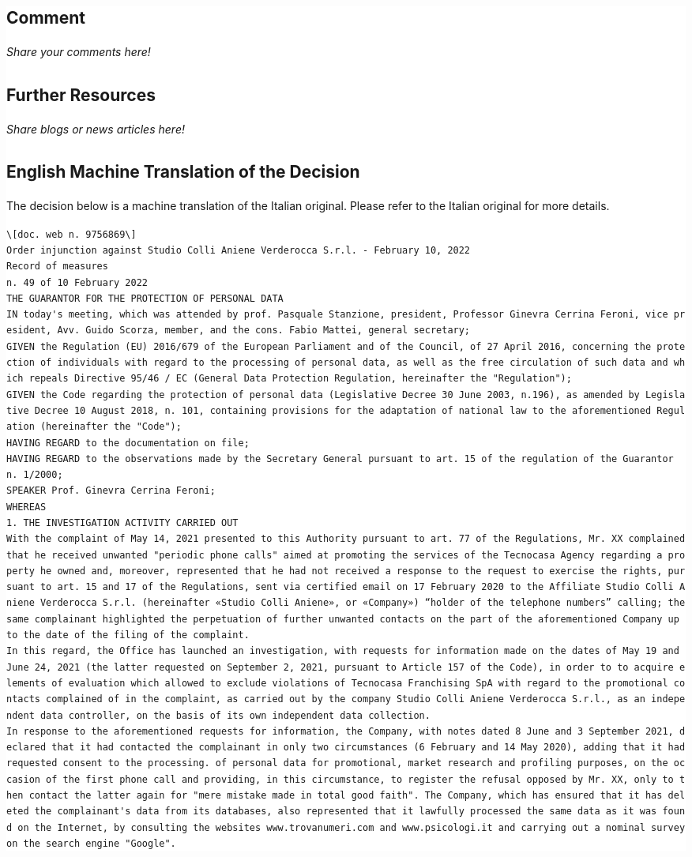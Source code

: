 ## Comment

_Share your comments here!_

## Further Resources

_Share blogs or news articles here!_

## English Machine Translation of the Decision

The decision below is a machine translation of the Italian original. Please refer to the Italian original for more details.

```
\[doc. web n. 9756869\]
Order injunction against Studio Colli Aniene Verderocca S.r.l. - February 10, 2022
Record of measures
n. 49 of 10 February 2022
THE GUARANTOR FOR THE PROTECTION OF PERSONAL DATA
IN today's meeting, which was attended by prof. Pasquale Stanzione, president, Professor Ginevra Cerrina Feroni, vice president, Avv. Guido Scorza, member, and the cons. Fabio Mattei, general secretary;
GIVEN the Regulation (EU) 2016/679 of the European Parliament and of the Council, of 27 April 2016, concerning the protection of individuals with regard to the processing of personal data, as well as the free circulation of such data and which repeals Directive 95/46 / EC (General Data Protection Regulation, hereinafter the "Regulation");
GIVEN the Code regarding the protection of personal data (Legislative Decree 30 June 2003, n.196), as amended by Legislative Decree 10 August 2018, n. 101, containing provisions for the adaptation of national law to the aforementioned Regulation (hereinafter the "Code");
HAVING REGARD to the documentation on file;
HAVING REGARD to the observations made by the Secretary General pursuant to art. 15 of the regulation of the Guarantor n. 1/2000;
SPEAKER Prof. Ginevra Cerrina Feroni;
WHEREAS
1. THE INVESTIGATION ACTIVITY CARRIED OUT
With the complaint of May 14, 2021 presented to this Authority pursuant to art. 77 of the Regulations, Mr. XX complained that he received unwanted "periodic phone calls" aimed at promoting the services of the Tecnocasa Agency regarding a property he owned and, moreover, represented that he had not received a response to the request to exercise the rights, pursuant to art. 15 and 17 of the Regulations, sent via certified email on 17 February 2020 to the Affiliate Studio Colli Aniene Verderocca S.r.l. (hereinafter «Studio Colli Aniene», or «Company») “holder of the telephone numbers” calling; the same complainant highlighted the perpetuation of further unwanted contacts on the part of the aforementioned Company up to the date of the filing of the complaint.
In this regard, the Office has launched an investigation, with requests for information made on the dates of May 19 and June 24, 2021 (the latter requested on September 2, 2021, pursuant to Article 157 of the Code), in order to to acquire elements of evaluation which allowed to exclude violations of Tecnocasa Franchising SpA with regard to the promotional contacts complained of in the complaint, as carried out by the company Studio Colli Aniene Verderocca S.r.l., as an independent data controller, on the basis of its own independent data collection.
In response to the aforementioned requests for information, the Company, with notes dated 8 June and 3 September 2021, declared that it had contacted the complainant in only two circumstances (6 February and 14 May 2020), adding that it had requested consent to the processing. of personal data for promotional, market research and profiling purposes, on the occasion of the first phone call and providing, in this circumstance, to register the refusal opposed by Mr. XX, only to then contact the latter again for "mere mistake made in total good faith". The Company, which has ensured that it has deleted the complainant's data from its databases, also represented that it lawfully processed the same data as it was found on the Internet, by consulting the websites www.trovanumeri.com and www.psicologi.it and carrying out a nominal survey on the search engine "Google".
```